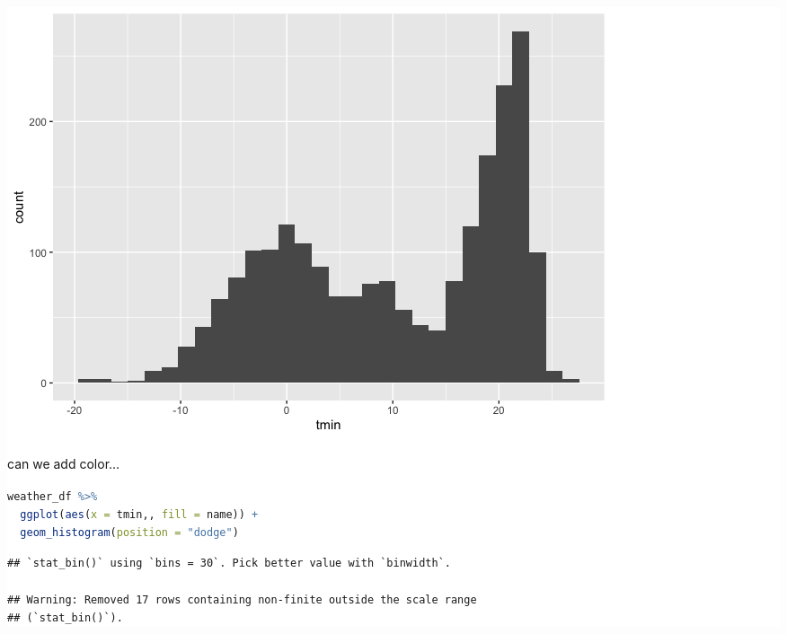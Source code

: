 ![](viz_and_eda_files/figure-gfm/unnamed-chunk-11-1.png)

can we add color…

``` r
weather_df %>% 
  ggplot(aes(x = tmin,, fill = name)) +
  geom_histogram(position = "dodge")
```

    ## `stat_bin()` using `bins = 30`. Pick better value with `binwidth`.

    ## Warning: Removed 17 rows containing non-finite outside the scale range
    ## (`stat_bin()`).
